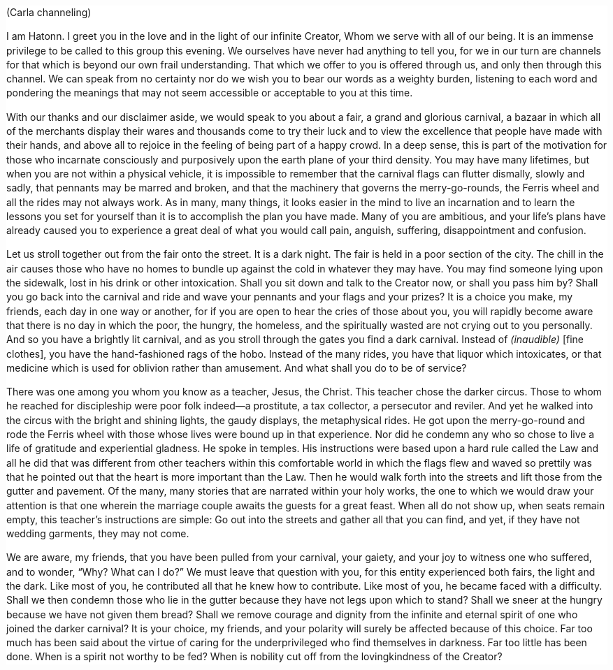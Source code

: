 <p class="channel-type">(Carla channeling)</p>
<p>I am Hatonn. I greet you in the love and in the light of our infinite Creator, Whom we serve with all of our being. It is an immense privilege to be called to this group this evening. We ourselves have never had anything to tell you, for we in our turn are channels for that which is beyond our own frail understanding. That which we offer to you is offered through us, and only then through this channel. We can speak from no certainty nor do we wish you to bear our words as a weighty burden, listening to each word and pondering the meanings that may not seem accessible or acceptable to you at this time.</p>
<p>With our thanks and our disclaimer aside, we would speak to you about a fair, a grand and glorious carnival, a bazaar in which all of the merchants display their wares and thousands come to try their luck and to view the excellence that people have made with their hands, and above all to rejoice in the feeling of being part of a happy crowd. In a deep sense, this is part of the motivation for those who incarnate consciously and purposively upon the earth plane of your third density. You may have many lifetimes, but when you are not within a physical vehicle, it is impossible to remember that the carnival flags can flutter dismally, slowly and sadly, that pennants may be marred and broken, and that the machinery that governs the merry-go-rounds, the Ferris wheel and all the rides may not always work. As in many, many things, it looks easier in the mind to live an incarnation and to learn the lessons you set for yourself than it is to accomplish the plan you have made. Many of you are ambitious, and your life’s plans have already caused you to experience a great deal of what you would call pain, anguish, suffering, disappointment and confusion.</p>
<p>Let us stroll together out from the fair onto the street. It is a dark night. The fair is held in a poor section of the city. The chill in the air causes those who have no homes to bundle up against the cold in whatever they may have. You may find someone lying upon the sidewalk, lost in his drink or other intoxication. Shall you sit down and talk to the Creator now, or shall you pass him by? Shall you go back into the carnival and ride and wave your pennants and your flags and your prizes? It is a choice you make, my friends, each day in one way or another, for if you are open to hear the cries of those about you, you will rapidly become aware that there is no day in which the poor, the hungry, the homeless, and the spiritually wasted are not crying out to you personally. And so you have a brightly lit carnival, and as you stroll through the gates you find a dark carnival. Instead of <em>(inaudible)</em> [fine clothes], you have the hand-fashioned rags of the hobo. Instead of the many rides, you have that liquor which intoxicates, or that medicine which is used for oblivion rather than amusement. And what shall you do to be of service?</p>
<p>There was one among you whom you know as a teacher, Jesus, the Christ. This teacher chose the darker circus. Those to whom he reached for discipleship were poor folk indeed—a prostitute, a tax collector, a persecutor and reviler. And yet he walked into the circus with the bright and shining lights, the gaudy displays, the metaphysical rides. He got upon the merry-go-round and rode the Ferris wheel with those whose lives were bound up in that experience. Nor did he condemn any who so chose to live a life of gratitude and experiential gladness. He spoke in temples. His instructions were based upon a hard rule called the Law and all he did that was different from other teachers within this comfortable world in which the flags flew and waved so prettily was that he pointed out that the heart is more important than the Law. Then he would walk forth into the streets and lift those from the gutter and pavement. Of the many, many stories that are narrated within your holy works, the one to which we would draw your attention is that one wherein the marriage couple awaits the guests for a great feast. When all do not show up, when seats remain empty, this teacher’s instructions are simple: Go out into the streets and gather all that you can find, and yet, if they have not wedding garments, they may not come.</p>
<p>We are aware, my friends, that you have been pulled from your carnival, your gaiety, and your joy to witness one who suffered, and to wonder, “Why? What can I do?” We must leave that question with you, for this entity experienced both fairs, the light and the dark. Like most of you, he contributed all that he knew how to contribute. Like most of you, he became faced with a difficulty. Shall we then condemn those who lie in the gutter because they have not legs upon which to stand? Shall we sneer at the hungry because we have not given them bread? Shall we remove courage and dignity from the infinite and eternal spirit of one who joined the darker carnival? It is your choice, my friends, and your polarity will surely be affected because of this choice. Far too much has been said about the virtue of caring for the underprivileged who find themselves in darkness. Far too little has been done. When is a spirit not worthy to be fed? When is nobility cut off from the lovingkindness of the Creator?</p>